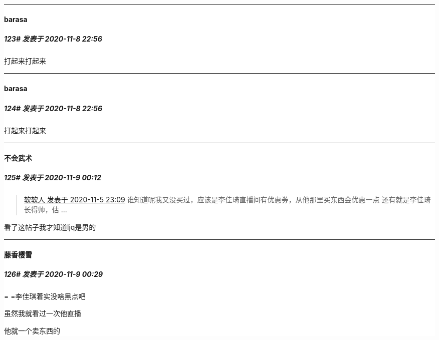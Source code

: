 



*****

####  barasa  
##### 123#       发表于 2020-11-8 22:56




打起来打起来







*****

####  barasa  
##### 124#       发表于 2020-11-8 22:56




打起来打起来







*****

####  不会武术  
##### 125#       发表于 2020-11-9 00:12



<blockquote><a href="httphttps://bbs.saraba1st.com/2b/forum.php?mod=redirect&amp;goto=findpost&amp;pid=49292893&amp;ptid=1970461" target="_blank">软软人 发表于 2020-11-5 23:09</a>
谁知道呢我又没买过，应该是李佳琦直播间有优惠券，从他那里买东西会优惠一点
还有就是李佳琦长得帅，估 ...</blockquote>
看了这帖子我才知道ljq是男的







*****

####  藤香樱雪  
##### 126#       发表于 2020-11-9 00:29




= =李佳琪着实没啥黑点吧

虽然我就看过一次他直播


他就一个卖东西的
